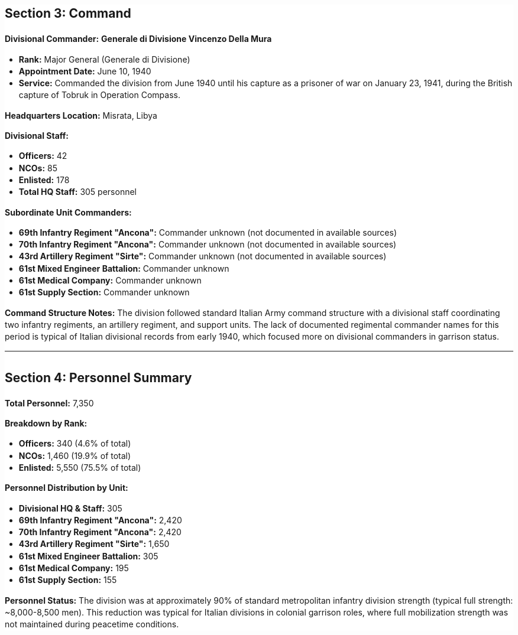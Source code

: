 
## Section 3: Command

**Divisional Commander:**
**Generale di Divisione Vincenzo Della Mura**
- **Rank:** Major General (Generale di Divisione)
- **Appointment Date:** June 10, 1940
- **Service:** Commanded the division from June 1940 until his capture as a prisoner of war on January 23, 1941, during the British capture of Tobruk in Operation Compass.

**Headquarters Location:** Misrata, Libya

**Divisional Staff:**
- **Officers:** 42
- **NCOs:** 85
- **Enlisted:** 178
- **Total HQ Staff:** 305 personnel

**Subordinate Unit Commanders:**
- **69th Infantry Regiment "Ancona":** Commander unknown (not documented in available sources)
- **70th Infantry Regiment "Ancona":** Commander unknown (not documented in available sources)
- **43rd Artillery Regiment "Sirte":** Commander unknown (not documented in available sources)
- **61st Mixed Engineer Battalion:** Commander unknown
- **61st Medical Company:** Commander unknown
- **61st Supply Section:** Commander unknown

**Command Structure Notes:**
The division followed standard Italian Army command structure with a divisional staff coordinating two infantry regiments, an artillery regiment, and support units. The lack of documented regimental commander names for this period is typical of Italian divisional records from early 1940, which focused more on divisional commanders in garrison status.

---

## Section 4: Personnel Summary

**Total Personnel:** 7,350

**Breakdown by Rank:**
- **Officers:** 340 (4.6% of total)
- **NCOs:** 1,460 (19.9% of total)
- **Enlisted:** 5,550 (75.5% of total)

**Personnel Distribution by Unit:**
- **Divisional HQ & Staff:** 305
- **69th Infantry Regiment "Ancona":** 2,420
- **70th Infantry Regiment "Ancona":** 2,420
- **43rd Artillery Regiment "Sirte":** 1,650
- **61st Mixed Engineer Battalion:** 305
- **61st Medical Company:** 195
- **61st Supply Section:** 155

**Personnel Status:**
The division was at approximately 90% of standard metropolitan infantry division strength (typical full strength: ~8,000-8,500 men). This reduction was typical for Italian divisions in colonial garrison roles, where full mobilization strength was not maintained during peacetime conditions.

